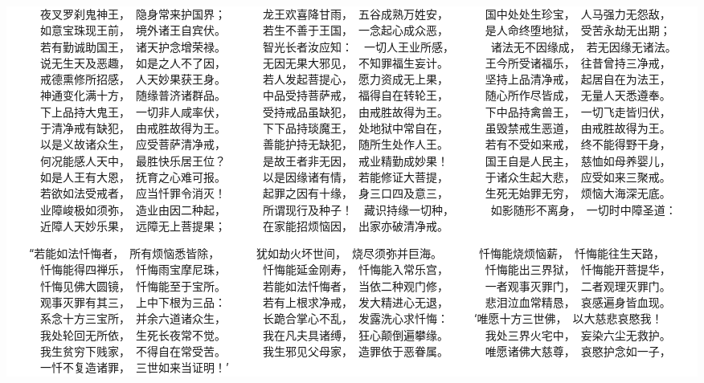 　　　夜叉罗刹鬼神王，　隐身常来护国界；
　　　龙王欢喜降甘雨，　五谷成熟万姓安，
　　　国中处处生珍宝，　人马强力无怨敌，
　　　如意宝珠现王前，　境外诸王自宾伏。
　　　若生不善于王国，　一念起心成众恶，
　　　是人命终堕地狱，　受苦永劫无出期；
　　　若有勤诚助国王，　诸天护念增荣禄。
　　　智光长者汝应知：　一切人王业所感，
　　　诸法无不因缘成，　若无因缘无诸法。
　　　说无生天及恶趣，　如是之人不了因，
　　　无因无果大邪见，　不知罪福生妄计。
　　　王今所受诸福乐，　往昔曾持三净戒，
　　　戒德熏修所招感，　人天妙果获王身。
　　　若人发起菩提心，　愿力资成无上果，
　　　坚持上品清净戒，　起居自在为法王，
　　　神通变化满十方，　随缘普济诸群品。
　　　中品受持菩萨戒，　福得自在转轮王，
　　　随心所作尽皆成，　无量人天悉遵奉。
　　　下上品持大鬼王，　一切非人咸率伏，
　　　受持戒品虽缺犯，　由戒胜故得为王。
　　　下中品持禽兽王，　一切飞走皆归伏，
　　　于清净戒有缺犯，　由戒胜故得为王。
　　　下下品持琰魔王，　处地狱中常自在，
　　　虽毁禁戒生恶道，　由戒胜故得为王。
　　　以是义故诸众生，　应受菩萨清净戒，
　　　善能护持无缺犯，　随所生处作人王。
　　　若有不受如来戒，　终不能得野干身，
　　　何况能感人天中，　最胜快乐居王位？
　　　是故王者非无因，　戒业精勤成妙果！
　　　国王自是人民主，　慈恤如母养婴儿，
　　　如是人王有大恩，　抚育之心难可报。
　　　以是因缘诸有情，　若能修证大菩提，
　　　于诸众生起大悲，　应受如来三聚戒。
　　　若欲如法受戒者，　应当忏罪令消灭！
　　　起罪之因有十缘，　身三口四及意三，
　　　生死无始罪无穷，　烦恼大海深无底。
　　　业障峻极如须弥，　造业由因二种起，
　　　所谓现行及种子！　藏识持缘一切种，
　　　如影随形不离身，　一切时中障圣道：
　　　近障人天妙乐果，　远障无上菩提果；
　　　在家能招烦恼因，　出家亦破清净戒。

　　“若能如法忏悔者，　所有烦恼悉皆除，
　　　犹如劫火坏世间，　烧尽须弥并巨海。
　　　忏悔能烧烦恼薪，　忏悔能往生天路，
　　　忏悔能得四禅乐，　忏悔雨宝摩尼珠，
　　　忏悔能延金刚寿，　忏悔能入常乐宫，
　　　忏悔能出三界狱，　忏悔能开菩提华，
　　　忏悔见佛大圆镜，　忏悔能至于宝所。
　　　若能如法忏悔者，　当依二种观门修，
　　　一者观事灭罪门，　二者观理灭罪门。
　　　观事灭罪有其三，　上中下根为三品：
　　　若有上根求净戒，　发大精进心无退，
　　　悲泪泣血常精恳，　哀感遍身皆血现。
　　　系念十方三宝所，　并余六道诸众生，
　　　长跪合掌心不乱，　发露洗心求忏悔：
　　‘唯愿十方三世佛，　以大慈悲哀愍我！
　　　我处轮回无所依，　生死长夜常不觉。
　　　我在凡夫具诸缚，　狂心颠倒遍攀缘。
　　　我处三界火宅中，　妄染六尘无救护。
　　　我生贫穷下贱家，　不得自在常受苦。
　　　我生邪见父母家，　造罪依于恶眷属。
　　　唯愿诸佛大慈尊，　哀愍护念如一子，
　　　一忏不复造诸罪，　三世如来当证明！’